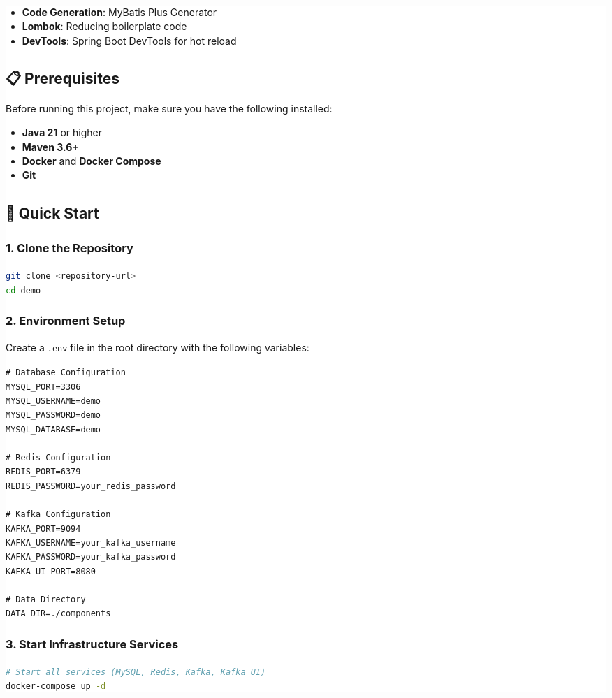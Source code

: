 - **Code Generation**: MyBatis Plus Generator
- **Lombok**: Reducing boilerplate code
- **DevTools**: Spring Boot DevTools for hot reload

## 📋 Prerequisites

Before running this project, make sure you have the following installed:

- **Java 21** or higher
- **Maven 3.6+**
- **Docker** and **Docker Compose**
- **Git**

## 🚀 Quick Start

### 1. Clone the Repository

```bash
git clone <repository-url>
cd demo
```

### 2. Environment Setup

Create a `.env` file in the root directory with the following variables:

```env
# Database Configuration
MYSQL_PORT=3306
MYSQL_USERNAME=demo
MYSQL_PASSWORD=demo
MYSQL_DATABASE=demo

# Redis Configuration
REDIS_PORT=6379
REDIS_PASSWORD=your_redis_password

# Kafka Configuration
KAFKA_PORT=9094
KAFKA_USERNAME=your_kafka_username
KAFKA_PASSWORD=your_kafka_password
KAFKA_UI_PORT=8080

# Data Directory
DATA_DIR=./components
```

### 3. Start Infrastructure Services

```bash
# Start all services (MySQL, Redis, Kafka, Kafka UI)
docker-compose up -d
```
